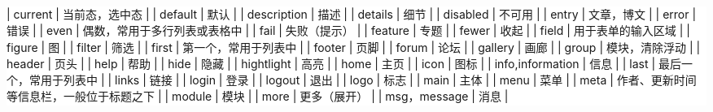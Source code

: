 | current | 当前态，选中态 |
| default | 默认 |
| description | 描述 |
| details | 细节 |
| disabled | 不可用 |
| entry | 文章，博文 |
| error | 错误 |
| even | 偶数，常用于多行列表或表格中 |
| fail | 失败（提示） |
| feature | 专题 |
| fewer | 收起 |
| field | 用于表单的输入区域 |
| figure | 图 |
| filter | 筛选 |
| first | 第一个，常用于列表中 |
| footer | 页脚 |
| forum | 论坛 |
| gallery | 画廊 |
| group | 模块，清除浮动 |
| header | 页头 |
| help | 帮助 |
| hide | 隐藏 |
| hightlight | 高亮 |
| home | 主页 |
| icon | 图标 |
| info,information | 信息 |
| last | 最后一个，常用于列表中 |
| links | 链接 |
| login | 登录 |
| logout | 退出 |
| logo | 标志 |
| main | 主体 |
| menu | 菜单 |
| meta | 作者、更新时间等信息栏，一般位于标题之下 |
| module | 模块 |
| more | 更多（展开） |
| msg，message | 消息 |